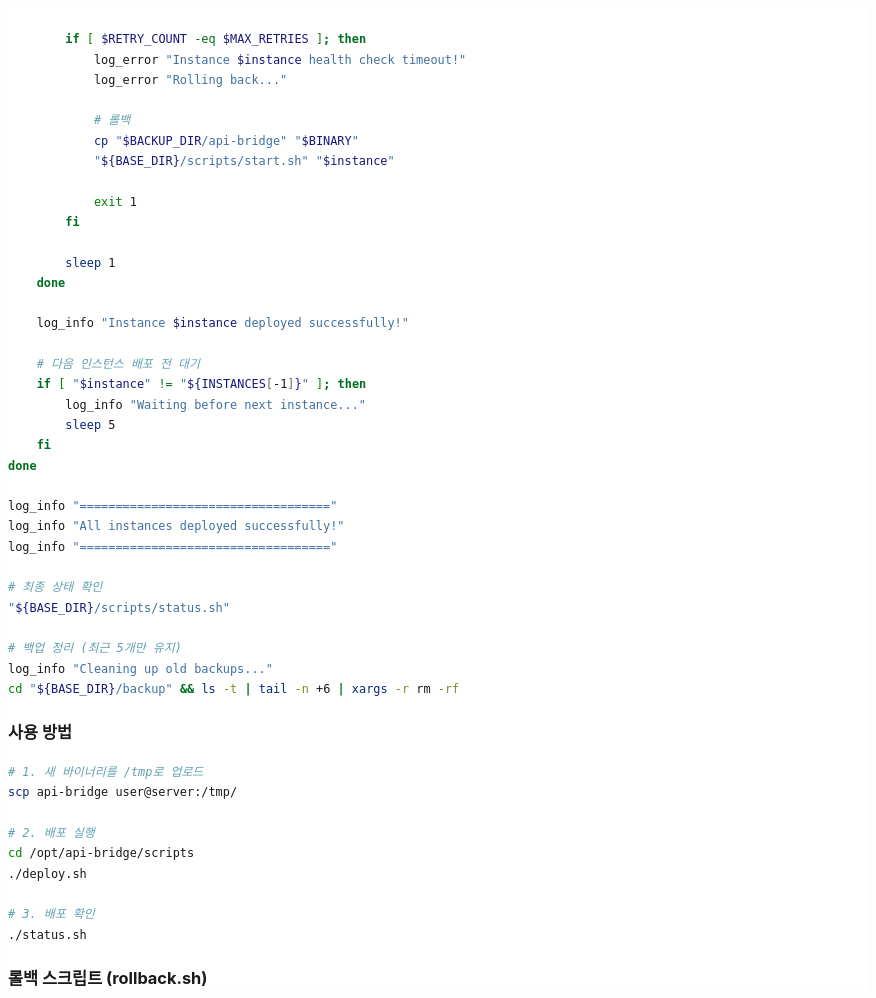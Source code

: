 ```bash
        
        if [ $RETRY_COUNT -eq $MAX_RETRIES ]; then
            log_error "Instance $instance health check timeout!"
            log_error "Rolling back..."
            
            # 롤백
            cp "$BACKUP_DIR/api-bridge" "$BINARY"
            "${BASE_DIR}/scripts/start.sh" "$instance"
            
            exit 1
        fi
        
        sleep 1
    done
    
    log_info "Instance $instance deployed successfully!"
    
    # 다음 인스턴스 배포 전 대기
    if [ "$instance" != "${INSTANCES[-1]}" ]; then
        log_info "Waiting before next instance..."
        sleep 5
    fi
done

log_info "==================================="
log_info "All instances deployed successfully!"
log_info "==================================="

# 최종 상태 확인
"${BASE_DIR}/scripts/status.sh"

# 백업 정리 (최근 5개만 유지)
log_info "Cleaning up old backups..."
cd "${BASE_DIR}/backup" && ls -t | tail -n +6 | xargs -r rm -rf
```

### 사용 방법

```bash
# 1. 새 바이너리를 /tmp로 업로드
scp api-bridge user@server:/tmp/

# 2. 배포 실행
cd /opt/api-bridge/scripts
./deploy.sh

# 3. 배포 확인
./status.sh
```

### 롤백 스크립트 (rollback.sh)
